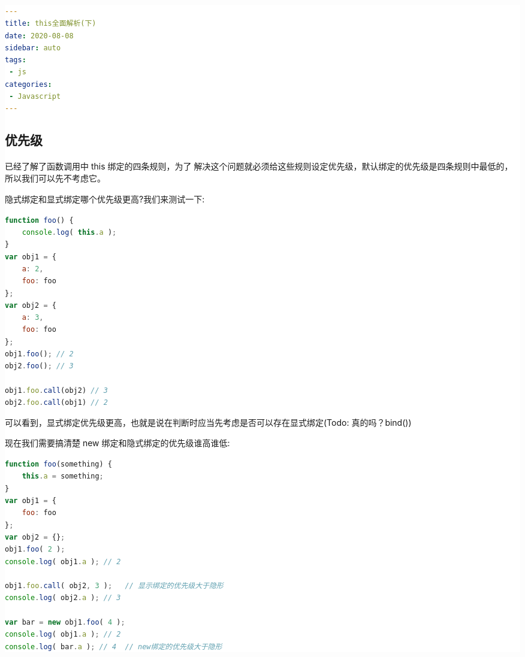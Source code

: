 ```yaml
---
title: this全面解析(下)
date: 2020-08-08
sidebar: auto
tags: 
 - js
categories:
 - Javascript
---
```


## 优先级

已经了解了函数调用中 this 绑定的四条规则，为了 解决这个问题就必须给这些规则设定优先级，默认绑定的优先级是四条规则中最低的，所以我们可以先不考虑它。

隐式绑定和显式绑定哪个优先级更高?我们来测试一下:

```js
function foo() {
    console.log( this.a );
}
var obj1 = {
    a: 2,
    foo: foo 
};
var obj2 = {
    a: 3,
    foo: foo
};
obj1.foo(); // 2
obj2.foo(); // 3

obj1.foo.call(obj2) // 3
obj2.foo.call(obj1) // 2
```
可以看到，显式绑定优先级更高，也就是说在判断时应当先考虑是否可以存在显式绑定(Todo: 真的吗？bind())

现在我们需要搞清楚 new 绑定和隐式绑定的优先级谁高谁低:

```js
function foo(something) {
    this.a = something;
}
var obj1 = {
    foo: foo
};
var obj2 = {};
obj1.foo( 2 );
console.log( obj1.a ); // 2

obj1.foo.call( obj2, 3 );   // 显示绑定的优先级大于隐形
console.log( obj2.a ); // 3

var bar = new obj1.foo( 4 ); 
console.log( obj1.a ); // 2 
console.log( bar.a ); // 4  // new绑定的优先级大于隐形
```
